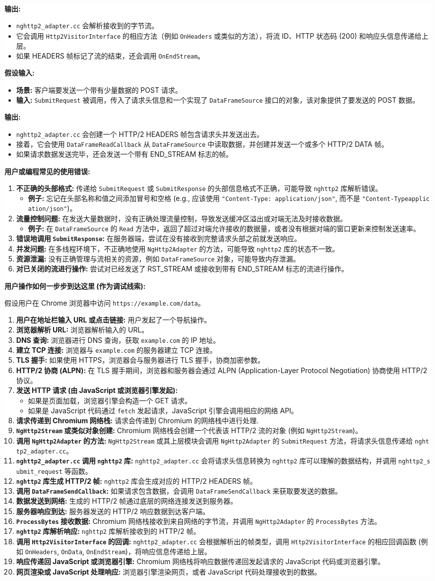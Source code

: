 **输出:**

* `nghttp2_adapter.cc` 会解析接收到的字节流。
* 它会调用 `Http2VisitorInterface` 的相应方法（例如 `OnHeaders` 或类似的方法），将流 ID、HTTP 状态码 (200) 和响应头信息传递给上层。
* 如果 HEADERS 帧标记了流的结束，还会调用 `OnEndStream`。

**假设输入:**

* **场景:** 客户端要发送一个带有少量数据的 POST 请求。
* **输入:** `SubmitRequest` 被调用，传入了请求头信息和一个实现了 `DataFrameSource` 接口的对象，该对象提供了要发送的 POST 数据。

**输出:**

* `nghttp2_adapter.cc` 会创建一个 HTTP/2 HEADERS 帧包含请求头并发送出去。
* 接着，它会使用 `DataFrameReadCallback` 从 `DataFrameSource` 中读取数据，并创建并发送一个或多个 HTTP/2 DATA 帧。
* 如果请求数据发送完毕，还会发送一个带有 END_STREAM 标志的帧。

**用户或编程常见的使用错误:**

1. **不正确的头部格式:**  传递给 `SubmitRequest` 或 `SubmitResponse` 的头部信息格式不正确，可能导致 `nghttp2` 库解析错误。
   * **例子:**  忘记在头部名称和值之间添加冒号和空格 (e.g., 应该使用 `"Content-Type: application/json"`, 而不是 `"Content-Typeapplication/json"`)。
2. **流量控制问题:**  在发送大量数据时，没有正确处理流量控制，导致发送缓冲区溢出或对端无法及时接收数据。
   * **例子:**  在 `DataFrameSource` 的 `Read` 方法中，返回了超过对端允许接收的数据量，或者没有根据对端的窗口更新来控制发送速率。
3. **错误地调用 `SubmitResponse`:** 在服务器端，尝试在没有接收到完整请求头部之前就发送响应。
4. **并发问题:**  在多线程环境下，不正确地使用 `NgHttp2Adapter` 的方法，可能导致 `nghttp2` 库的状态不一致。
5. **资源泄漏:**  没有正确管理与流相关的资源，例如 `DataFrameSource` 对象，可能导致内存泄漏。
6. **对已关闭的流进行操作:**  尝试对已经发送了 RST_STREAM 或接收到带有 END_STREAM 标志的流进行操作。

**用户操作如何一步步到达这里 (作为调试线索):**

假设用户在 Chrome 浏览器中访问 `https://example.com/data`。

1. **用户在地址栏输入 URL 或点击链接:** 用户发起了一个导航操作。
2. **浏览器解析 URL:** 浏览器解析输入的 URL。
3. **DNS 查询:** 浏览器进行 DNS 查询，获取 `example.com` 的 IP 地址。
4. **建立 TCP 连接:** 浏览器与 `example.com` 的服务器建立 TCP 连接。
5. **TLS 握手:**  如果使用 HTTPS，浏览器会与服务器进行 TLS 握手，协商加密参数。
6. **HTTP/2 协商 (ALPN):** 在 TLS 握手期间，浏览器和服务器会通过 ALPN (Application-Layer Protocol Negotiation) 协商使用 HTTP/2 协议。
7. **发送 HTTP 请求 (由 JavaScript 或浏览器引擎发起):**
   * 如果是页面加载，浏览器引擎会构造一个 GET 请求。
   * 如果是 JavaScript 代码通过 `fetch` 发起请求，JavaScript 引擎会调用相应的网络 API。
8. **请求传递到 Chromium 网络栈:** 请求会传递到 Chromium 的网络栈中进行处理.
9. **`NgHttp2Stream` 或类似对象创建:** Chromium 网络栈会创建一个代表该 HTTP/2 流的对象 (例如 `NgHttp2Stream`)。
10. **调用 `NgHttp2Adapter` 的方法:** `NgHttp2Stream` 或其上层模块会调用 `NgHttp2Adapter` 的 `SubmitRequest` 方法，将请求头信息传递给 `nghttp2_adapter.cc`。
11. **`nghttp2_adapter.cc` 调用 `nghttp2` 库:** `nghttp2_adapter.cc` 会将请求头信息转换为 `nghttp2` 库可以理解的数据结构，并调用 `nghttp2_submit_request` 等函数。
12. **`nghttp2` 库生成 HTTP/2 帧:** `nghttp2` 库会生成对应的 HTTP/2 HEADERS 帧。
13. **调用 `DataFrameSendCallback`:** 如果请求包含数据，会调用 `DataFrameSendCallback` 来获取要发送的数据。
14. **数据发送到网络:** 生成的 HTTP/2 帧通过底层的网络连接发送到服务器。
15. **服务器响应到达:** 服务器发送的 HTTP/2 响应数据到达客户端。
16. **`ProcessBytes` 接收数据:**  Chromium 网络栈接收到来自网络的字节流，并调用 `NgHttp2Adapter` 的 `ProcessBytes` 方法。
17. **`nghttp2` 库解析响应:** `nghttp2` 库解析接收到的 HTTP/2 帧。
18. **调用 `Http2VisitorInterface` 的回调:** `nghttp2_adapter.cc` 会根据解析出的帧类型，调用 `Http2VisitorInterface` 的相应回调函数 (例如 `OnHeaders`, `OnData`, `OnEndStream`)，将响应信息传递给上层。
19. **响应传递回 JavaScript 或浏览器引擎:**  Chromium 网络栈将响应数据传递回发起请求的 JavaScript 代码或浏览器引擎。
20. **网页渲染或 JavaScript 处理响应:**  浏览器引擎渲染网页，或者 JavaScript 代码处理接收到的数据。

